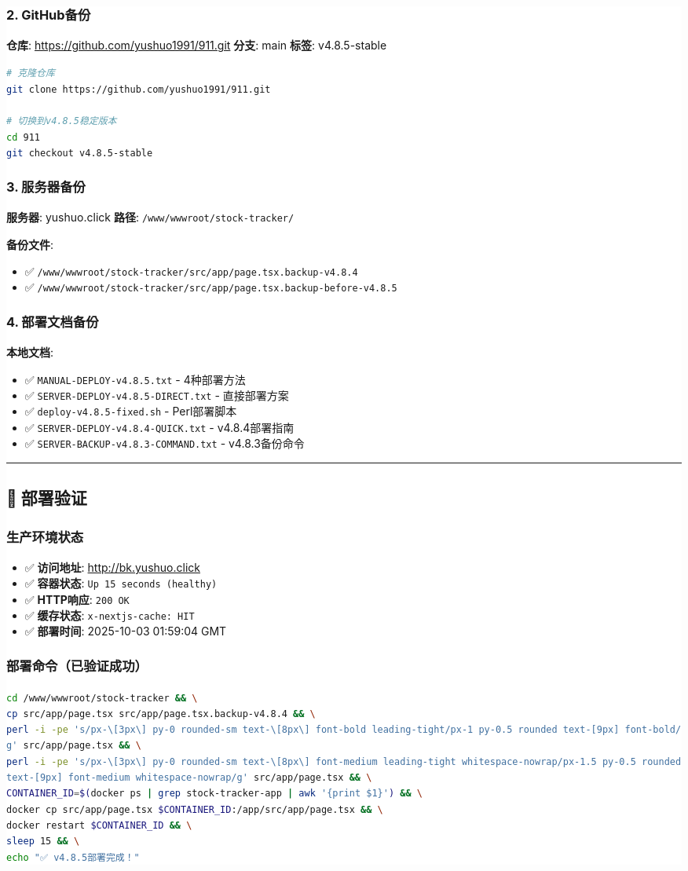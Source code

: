 ### 2. GitHub备份

**仓库**: https://github.com/yushuo1991/911.git
**分支**: main
**标签**: v4.8.5-stable

```bash
# 克隆仓库
git clone https://github.com/yushuo1991/911.git

# 切换到v4.8.5稳定版本
cd 911
git checkout v4.8.5-stable
```

### 3. 服务器备份

**服务器**: yushuo.click
**路径**: `/www/wwwroot/stock-tracker/`

**备份文件**:
- ✅ `/www/wwwroot/stock-tracker/src/app/page.tsx.backup-v4.8.4`
- ✅ `/www/wwwroot/stock-tracker/src/app/page.tsx.backup-before-v4.8.5`

### 4. 部署文档备份

**本地文档**:
- ✅ `MANUAL-DEPLOY-v4.8.5.txt` - 4种部署方法
- ✅ `SERVER-DEPLOY-v4.8.5-DIRECT.txt` - 直接部署方案
- ✅ `deploy-v4.8.5-fixed.sh` - Perl部署脚本
- ✅ `SERVER-DEPLOY-v4.8.4-QUICK.txt` - v4.8.4部署指南
- ✅ `SERVER-BACKUP-v4.8.3-COMMAND.txt` - v4.8.3备份命令

---

## 🚀 部署验证

### 生产环境状态

- ✅ **访问地址**: http://bk.yushuo.click
- ✅ **容器状态**: `Up 15 seconds (healthy)`
- ✅ **HTTP响应**: `200 OK`
- ✅ **缓存状态**: `x-nextjs-cache: HIT`
- ✅ **部署时间**: 2025-10-03 01:59:04 GMT

### 部署命令（已验证成功）

```bash
cd /www/wwwroot/stock-tracker && \
cp src/app/page.tsx src/app/page.tsx.backup-v4.8.4 && \
perl -i -pe 's/px-\[3px\] py-0 rounded-sm text-\[8px\] font-bold leading-tight/px-1 py-0.5 rounded text-[9px] font-bold/g' src/app/page.tsx && \
perl -i -pe 's/px-\[3px\] py-0 rounded-sm text-\[8px\] font-medium leading-tight whitespace-nowrap/px-1.5 py-0.5 rounded text-[9px] font-medium whitespace-nowrap/g' src/app/page.tsx && \
CONTAINER_ID=$(docker ps | grep stock-tracker-app | awk '{print $1}') && \
docker cp src/app/page.tsx $CONTAINER_ID:/app/src/app/page.tsx && \
docker restart $CONTAINER_ID && \
sleep 15 && \
echo "✅ v4.8.5部署完成！"
```
